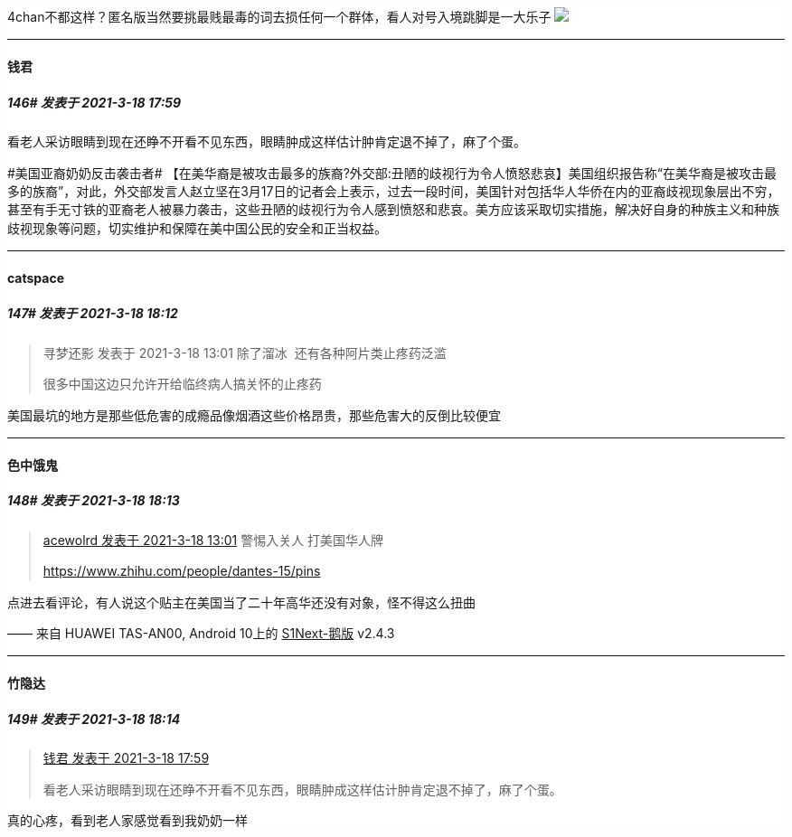 
4chan不都这样？匿名版当然要挑最贱最毒的词去损任何一个群体，看人对号入境跳脚是一大乐子 <img src="https://static.saraba1st.com/image/smiley/face2017/067.png" referrerpolicy="no-referrer"> 


*****

####  钱君  
##### 146#       发表于 2021-3-18 17:59


看老人采访眼睛到现在还睁不开看不见东西，眼睛肿成这样估计肿肯定退不掉了，麻了个蛋。


#美国亚裔奶奶反击袭击者# 【在美华裔是被攻击最多的族裔?外交部:丑陋的歧视行为令人愤怒悲哀】美国组织报告称“在美华裔是被攻击最多的族裔”，对此，外交部发言人赵立坚在3月17日的记者会上表示，过去一段时间，美国针对包括华人华侨在内的亚裔歧视现象层出不穷，甚至有手无寸铁的亚裔老人被暴力袭击，这些丑陋的歧视行为令人感到愤怒和悲哀。美方应该采取切实措施，解决好自身的种族主义和种族歧视现象等问题，切实维护和保障在美中国公民的安全和正当权益。


*****

####  catspace  
##### 147#       发表于 2021-3-18 18:12


<blockquote>寻梦还影 发表于 2021-3-18 13:01
除了溜冰  还有各种阿片类止疼药泛滥


很多中国这边只允许开给临终病人搞关怀的止疼药
</blockquote>
美国最坑的地方是那些低危害的成瘾品像烟酒这些价格昂贵，那些危害大的反倒比较便宜


*****

####  色中饿鬼  
##### 148#       发表于 2021-3-18 18:13


<blockquote><a href="httphttps://bbs.saraba1st.com/2b/forum.php?mod=redirect&amp;goto=findpost&amp;pid=50663291&amp;ptid=1993735" target="_blank">acewolrd 发表于 2021-3-18 13:01</a>
警惕入关人 打美国华人牌


https://www.zhihu.com/people/dantes-15/pins</blockquote>
点进去看评论，有人说这个贴主在美国当了二十年高华还没有对象，怪不得这么扭曲

—— 来自 HUAWEI TAS-AN00, Android 10上的 [S1Next-鹅版](https://github.com/ykrank/S1-Next/releases) v2.4.3


*****

####  竹隐达  
##### 149#       发表于 2021-3-18 18:14


<blockquote><a href="httphttps://bbs.saraba1st.com/2b/forum.php?mod=redirect&amp;goto=findpost&amp;pid=50666346&amp;ptid=1993735" target="_blank">钱君 发表于 2021-3-18 17:59</a>

看老人采访眼睛到现在还睁不开看不见东西，眼睛肿成这样估计肿肯定退不掉了，麻了个蛋。</blockquote>
真的心疼，看到老人家感觉看到我奶奶一样
